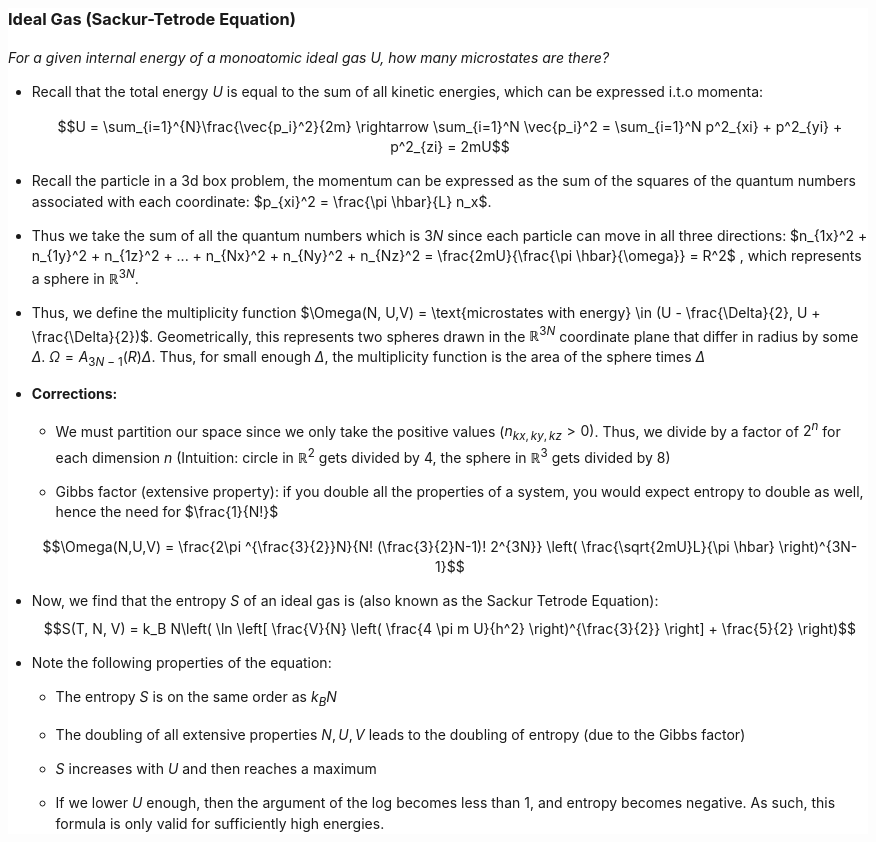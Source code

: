 ### Ideal Gas (Sackur-Tetrode Equation)
*For a given internal energy of a monoatomic ideal gas $U$, how many microstates are there?* 
- Recall that the total energy $U$ is equal to the sum of all kinetic energies, which can be expressed i.t.o momenta: 

    $$U = \sum_{i=1}^{N}\frac{\vec{p_i}^2}{2m} \rightarrow \sum_{i=1}^N \vec{p_i}^2  = \sum_{i=1}^N p^2_{xi} + p^2_{yi} + p^2_{zi} = 2mU$$

-   Recall the particle in a 3d box problem, the momentum can be expressed
    as the sum of the squares of the quantum numbers associated with
    each coordinate: $p_{xi}^2 = \frac{\pi \hbar}{L} n_x$.

-   Thus we take the sum of all the quantum numbers which is $3N$ since
    each particle can move in all three directions:
    $n_{1x}^2 + n_{1y}^2 + n_{1z}^2 + ... + n_{Nx}^2 + n_{Ny}^2 + n_{Nz}^2 = \frac{2mU}{\frac{\pi \hbar}{\omega}} = R^2$
    , which represents a sphere in $\mathbb{R}^{3N}$.

-   Thus, we define the multiplicity function
    $\Omega(N, U,V) = \text{microstates with energy} \in (U - \frac{\Delta}{2}, U + \frac{\Delta}{2})$.
    Geometrically, this represents two spheres drawn in the
    $\mathbb{R}^{3N}$ coordinate plane that differ in radius by some 
    $\Delta$. $\Omega = A_{3N-1}(R)\Delta$. Thus, for small enough
    $\Delta$, the multiplicity function is the area of the sphere times
    $\Delta$

-   **Corrections:**

    -   We must partition our space since we only take the positive
        values ($n_{kx,ky,kz} > 0)$. Thus, we divide by a factor of
        $2^n$ for each dimension $n$ (Intuition: circle in
        $\mathbb{R}^2$ gets divided by 4, the sphere in $\mathbb{R}^3$
        gets divided by 8)

    -   Gibbs factor (extensive property): if you double all the
        properties of a system, you would expect entropy to double as
        well, hence the need for $\frac{1}{N!}$

    $$\Omega(N,U,V) = \frac{2\pi ^{\frac{3}{2}}N}{N! (\frac{3}{2}N-1)! 2^{3N}} \left( \frac{\sqrt{2mU}L}{\pi \hbar} \right)^{3N-1}$$

-   Now, we find that the entropy $S$ of an ideal gas is (also known as
    the Sackur Tetrode Equation):
    $$S(T, N, V) =  k_B N\left( \ln \left[ \frac{V}{N} \left( \frac{4 \pi m U}{h^2} \right)^{\frac{3}{2}} \right] + \frac{5}{2} \right)$$

-   Note the following properties of the equation:

    -   The entropy $S$ is on the same order as $k_B N$

    -   The doubling of all extensive properties $N, U, V$ leads to the
        doubling of entropy (due to the Gibbs factor)

    -   $S$ increases with $U$ and then reaches a maximum

    -   If we lower $U$ enough, then the argument of the log becomes
        less than $1$, and entropy becomes negative. As such, this
        formula is only valid for sufficiently high energies.
